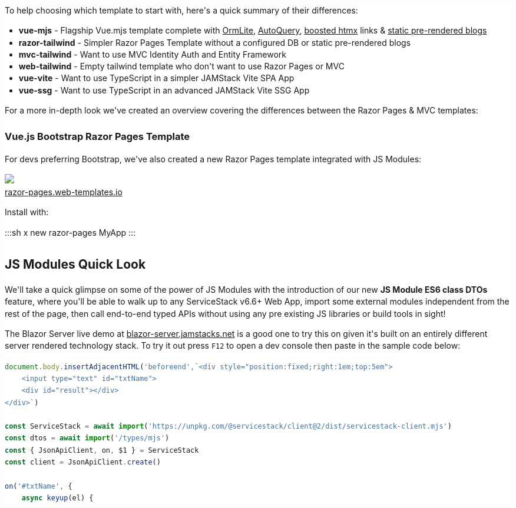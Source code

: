 To help choosing which template to start with, here's a quick summary of their differences:

 - **vue-mjs** - Flagship Vue.mjs template complete with [OrmLite](/ormlite/), [AutoQuery](/autoquery), [boosted htmx](https://htmx.org/attributes/hx-boost/) links & [static pre-rendered blogs](https://vue-mjs.web-templates.io/blog/prerendering)
 - **razor-tailwind** - Simpler Razor Pages Template without a configured DB or static pre-rendered blogs
 - **mvc-tailwind** - Want to use MVC Identity Auth and Entity Framework
 - **web-tailwind** - Empty tailwind template who don't want to use Razor Pages or MVC
 - **vue-vite** - Want to use TypeScript in a simpler JAMStack Vite SPA App
 - **vue-ssg** - Want to use TypeScript in an advanced JAMStack Vite SSG App

 For a more in-depth look we've created an overview covering the differences between the Razor Pages & MVC templates:

<div class="flex justify-center">
<iframe class="video-hd" src="https://www.youtube.com/embed/SyppvQB7IPs" frameborder="0" allow="autoplay; encrypted-media" allowfullscreen></iframe>
</div>

### Vue.js Bootstrap Razor Pages Template

For devs preferring Bootstrap, we've also created a new Razor Pages template integrated with JS Modules:

<div class="flex justify-center"><Icon icon="logos:bootstrap" class="my-8 w-24 h-24" /></div>

<div class="not-prose flex justify-center">
    <a class="block max-w-xl group border hover:border-indigo-700" href="https://razor-pages.web-templates.io">
        <img class="p-2" src="https://raw.githubusercontent.com/ServiceStack/Assets/master/csharp-templates/razor-pages.png">
        <div class="bg-gray-50 text-gray-600 font-semibold group-hover:bg-indigo-700 group-hover:text-white text-center py-2">razor-pages.web-templates.io</div>
    </a>
</div>

Install with:

:::sh
x new razor-pages MyApp
:::

## JS Modules Quick Look

We'll take a quick glimpse on some of the power of JS Modules with the introduction of our new **JS Module ES6 class DTOs** feature, where you'll be able to walk up to any ServiceStack v6.6+ Web App, import some external modules independent from the rest of the page, then call end-to-end typed APIs without using any pre existing JS libraries or build tools in sight!

The Blazor Server live demo at [blazor-server.jamstacks.net](https://blazor-server.jamstacks.net) is a good one to try this on given it's built on an entirely different server rendered technology stack. To try it out press `F12` to open a dev console then paste in the sample code below:

```js
document.body.insertAdjacentHTML('beforeend',`<div style="position:fixed;right:1em;top:5em">
    <input type="text" id="txtName">
    <div id="result"></div>
</div>`)

const ServiceStack = await import('https://unpkg.com/@servicestack/client@2/dist/servicestack-client.mjs')
const dtos = await import('/types/mjs')
const { JsonApiClient, on, $1 } = ServiceStack
const client = JsonApiClient.create()

on('#txtName', {
    async keyup(el) {
```